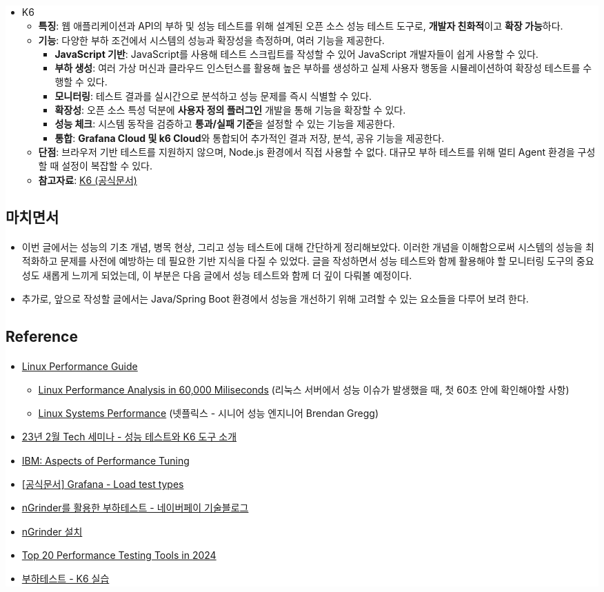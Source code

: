 * K6
  - **특징**: 웹 애플리케이션과 API의 부하 및 성능 테스트를 위해 설계된 오픈 소스 성능 테스트 도구로, **개발자 친화적**이고 **확장 가능**하다.
  - **기능**: 다양한 부하 조건에서 시스템의 성능과 확장성을 측정하며, 여러 기능을 제공한다.
    - **JavaScript 기반**: JavaScript를 사용해 테스트 스크립트를 작성할 수 있어 JavaScript 개발자들이 쉽게 사용할 수 있다.
    - **부하 생성**: 여러 가상 머신과 클라우드 인스턴스를 활용해 높은 부하를 생성하고 실제 사용자 행동을 시뮬레이션하여 확장성 테스트를 수행할 수 있다.
    - **모니터링**: 테스트 결과를 실시간으로 분석하고 성능 문제를 즉시 식별할 수 있다.
    - **확장성**: 오픈 소스 특성 덕분에 **사용자 정의 플러그인** 개발을 통해 기능을 확장할 수 있다.
    - **성능 체크**: 시스템 동작을 검증하고 **통과/실패 기준**을 설정할 수 있는 기능을 제공한다.
    - **통합**: **Grafana Cloud 및 k6 Cloud**와 통합되어 추가적인 결과 저장, 분석, 공유 기능을 제공한다.
  - **단점**: 브라우저 기반 테스트를 지원하지 않으며, Node.js 환경에서 직접 사용할 수 없다. 대규모 부하 테스트를 위해 멀티 Agent 환경을 구성할 때 설정이 복잡할 수 있다.
  - **참고자료**: [K6 (공식문서)](https://grafana.com/docs/k6/latest/)

## 마치면서

* 이번 글에서는 성능의 기초 개념, 병목 현상, 그리고 성능 테스트에 대해 간단하게 정리해보았다. 이러한 개념을 이해함으로써 시스템의 성능을 최적화하고 문제를 사전에 예방하는 데 필요한 기반 지식을 다질 수 있었다. 글을 작성하면서 성능 테스트와 함께 활용해야 할 모니터링 도구의 중요성도 새롭게 느끼게 되었는데, 이 부분은 다음 글에서 성능 테스트와 함께 더 깊이 다뤄볼 예정이다.

* 추가로, 앞으로 작성할 글에서는 Java/Spring Boot 환경에서 성능을 개선하기 위해 고려할 수 있는 요소들을 다루어 보려 한다.

## Reference

* [Linux Performance Guide](https://brendangregg.com/linuxperf.html)

  * [Linux Performance Analysis in 60,000 Miliseconds](https://netflixtechblog.com/linux-performance-analysis-in-60-000-milliseconds-accc10403c55) (리눅스 서버에서 성능 이슈가 발생했을 때, 첫 60초 안에 확인해야할 사항)

  * [Linux Systems Performance](https://brendangregg.com/Slides/LISA2019_Linux_Systems_Performance.pdf) (넷플릭스 - 시니어 성능 엔지니어 Brendan Gregg)

* [23년 2월 Tech 세미나 - 성능 테스트와 K6 도구 소개](https://www.youtube.com/live/MqdQc4vd_ws)

* [IBM: Aspects of Performance Tuning](https://publib.boulder.ibm.com/httpserv/cookbook/Cookbook_General-Theory.html)

* [[공식문서] Grafana - Load test types](https://grafana.com/docs/k6/latest/testing-guides/test-types/)

* [nGrinder를 활용한 부하테스트 - 네이버페이 기술블로그](https://blog.naver.com/naverfinancial/223493300536)

* [nGrinder 설치](https://github.com/naver/ngrinder/tree/develop/docker)

* [Top 20 Performance Testing Tools in 2024](https://www.browserstack.com/guide/performance-testing-tools)

* [부하테스트 - K6 실습](https://github.com/wilump-labs/k6-in-actions)
